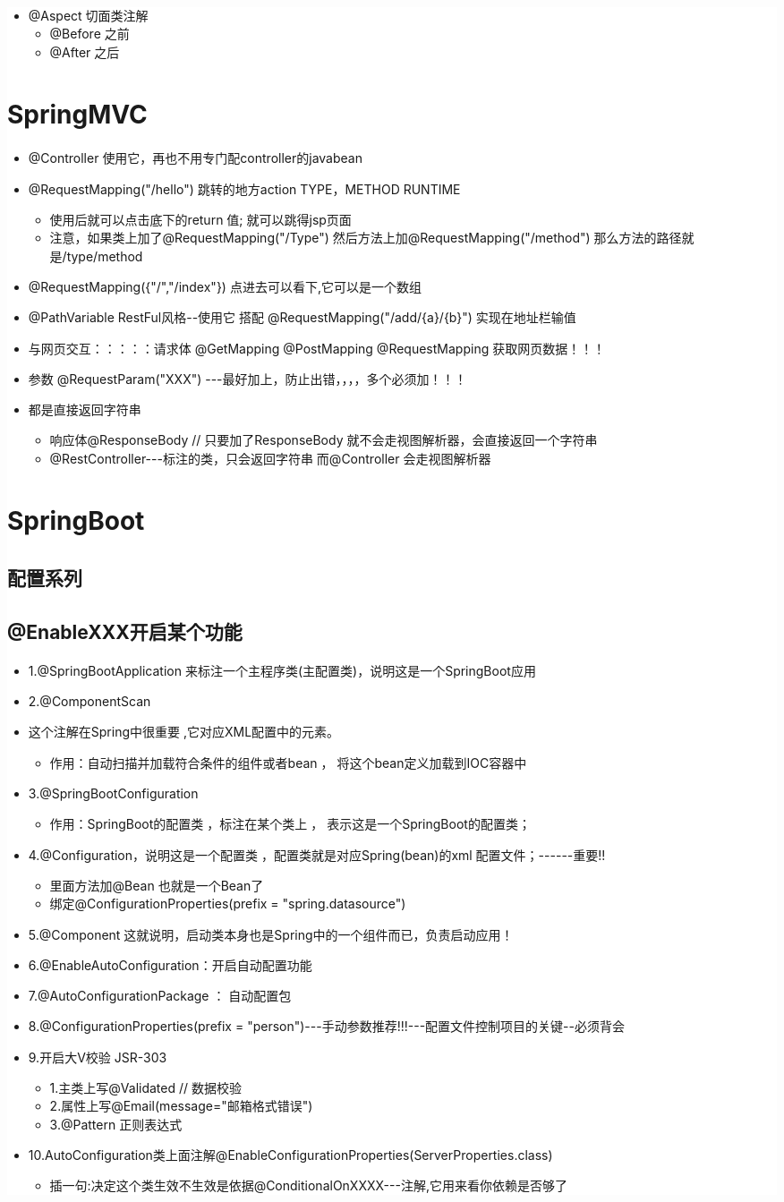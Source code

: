 - @Aspect 切面类注解
  - @Before  之前
  - @After  之后 



# SpringMVC
- @Controller 使用它，再也不用专门配controller的javabean
- @RequestMapping("/hello") 跳转的地方action  TYPE，METHOD    RUNTIME
   - 使用后就可以点击底下的return 值; 就可以跳得jsp页面
   - 注意，如果类上加了@RequestMapping("/Type")  然后方法上加@RequestMapping("/method") 那么方法的路径就是/type/method

- @RequestMapping({"/","/index"}) 点进去可以看下,它可以是一个数组
- @PathVariable  RestFul风格--使用它 搭配    @RequestMapping("/add/{a}/{b}") 实现在地址栏输值

- 与网页交互：：：：：请求体 @GetMapping    @PostMapping  @RequestMapping  获取网页数据！！！

- 参数 @RequestParam("XXX")  ---最好加上，防止出错，，，，多个必须加！！！
  

- 都是直接返回字符串
  - 响应体@ResponseBody  // 只要加了ResponseBody 就不会走视图解析器，会直接返回一个字符串
  - @RestController---标注的类，只会返回字符串 而@Controller 会走视图解析器
 


# SpringBoot
## 配置系列
## @EnableXXX开启某个功能
- 1.@SpringBootApplication 来标注一个主程序类(主配置类)，说明这是一个SpringBoot应用
  
- 2.@ComponentScan
- 这个注解在Spring中很重要 ,它对应XML配置中的元素。
  - 作用：自动扫描并加载符合条件的组件或者bean ， 将这个bean定义加载到IOC容器中
  
- 3.@SpringBootConfiguration
  - 作用：SpringBoot的配置类 ，标注在某个类上 ， 表示这是一个SpringBoot的配置类；

- 4.@Configuration，说明这是一个配置类 ，配置类就是对应Spring(bean)的xml 配置文件；------重要!!
  - 里面方法加@Bean 也就是一个Bean了
  - 绑定@ConfigurationProperties(prefix = "spring.datasource")
  
- 5.@Component 这就说明，启动类本身也是Spring中的一个组件而已，负责启动应用！
- 6.@EnableAutoConfiguration：开启自动配置功能
- 7.@AutoConfigurationPackage ： 自动配置包
- 8.@ConfigurationProperties(prefix = "person")---手动参数推荐!!!---配置文件控制项目的关键--必须背会
- 9.开启大V校验 JSR-303
  - 1.主类上写@Validated  // 数据校验
  - 2.属性上写@Email(message="邮箱格式错误")
  - 3.@Pattern 正则表达式
  
- 10.AutoConfiguration类上面注解@EnableConfigurationProperties(ServerProperties.class)
  - 插一句:决定这个类生效不生效是依据@ConditionalOnXXXX---注解,它用来看你依赖是否够了
  